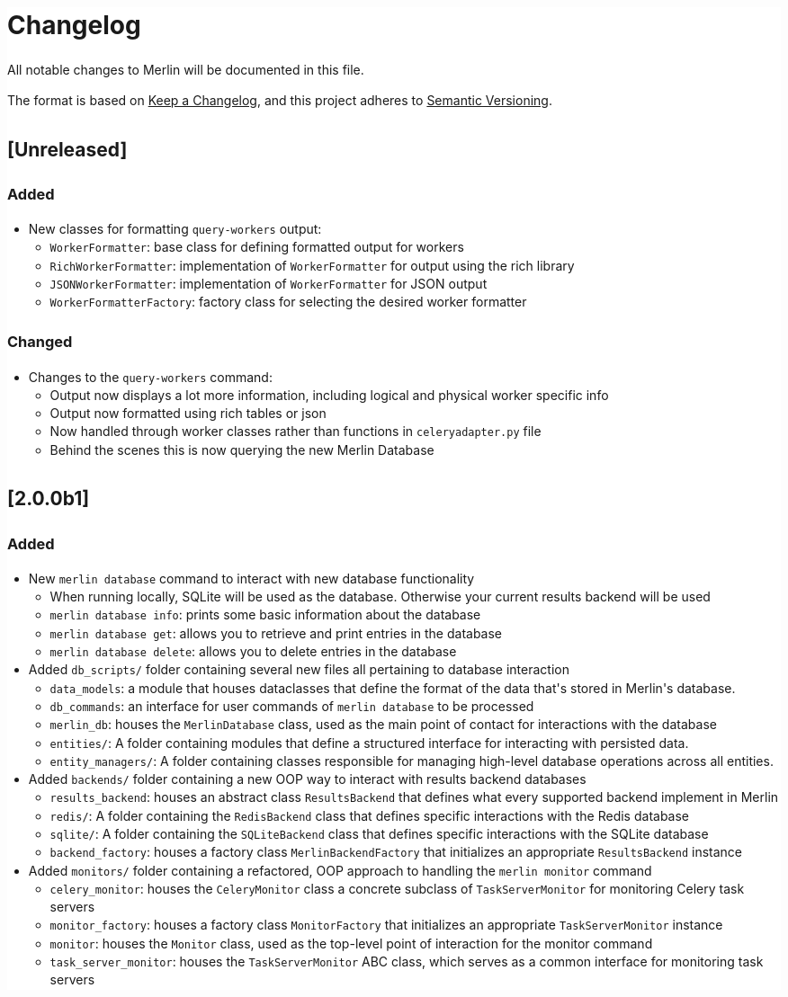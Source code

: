 # Changelog
All notable changes to Merlin will be documented in this file.

The format is based on [Keep a Changelog](https://keepachangelog.com/en/1.0.0/),
and this project adheres to [Semantic Versioning](https://semver.org/spec/v2.0.0.html).

## [Unreleased]

### Added
- New classes for formatting `query-workers` output:
  - `WorkerFormatter`: base class for defining formatted output for workers
  - `RichWorkerFormatter`: implementation of `WorkerFormatter` for output using the rich library
  - `JSONWorkerFormatter`: implementation of `WorkerFormatter` for JSON output
  - `WorkerFormatterFactory`: factory class for selecting the desired worker formatter

### Changed
- Changes to the `query-workers` command:
  - Output now displays a lot more information, including logical and physical worker specific info
  - Output now formatted using rich tables or json
  - Now handled through worker classes rather than functions in `celeryadapter.py` file
  - Behind the scenes this is now querying the new Merlin Database


## [2.0.0b1]

### Added
- New `merlin database` command to interact with new database functionality
  - When running locally, SQLite will be used as the database. Otherwise your current results backend will be used
  - `merlin database info`: prints some basic information about the database
  - `merlin database get`: allows you to retrieve and print entries in the database
  - `merlin database delete`: allows you to delete entries in the database
- Added `db_scripts/` folder containing several new files all pertaining to database interaction
  - `data_models`: a module that houses dataclasses that define the format of the data that's stored in Merlin's database.
  - `db_commands`: an interface for user commands of `merlin database` to be processed
  - `merlin_db`: houses the `MerlinDatabase` class, used as the main point of contact for interactions with the database
  - `entities/`: A folder containing modules that define a structured interface for interacting with persisted data.
  - `entity_managers/`: A folder containing classes responsible for managing high-level database operations across all entities.
- Added `backends/` folder containing a new OOP way to interact with results backend databases
  - `results_backend`: houses an abstract class `ResultsBackend` that defines what every supported backend implement in Merlin
  - `redis/`: A folder containing the `RedisBackend` class that defines specific interactions with the Redis database
  - `sqlite/`: A folder containing the `SQLiteBackend` class that defines specific interactions with the SQLite database
  - `backend_factory`: houses a factory class `MerlinBackendFactory` that initializes an appropriate `ResultsBackend` instance
- Added `monitors/` folder containing a refactored, OOP approach to handling the `merlin monitor` command
  - `celery_monitor`: houses the `CeleryMonitor` class a concrete subclass of `TaskServerMonitor` for monitoring Celery task servers
  - `monitor_factory`: houses a factory class `MonitorFactory` that initializes an appropriate `TaskServerMonitor` instance
  - `monitor`: houses the `Monitor` class, used as the top-level point of interaction for the monitor command
  - `task_server_monitor`: houses the `TaskServerMonitor` ABC class, which serves as a common interface for monitoring task servers